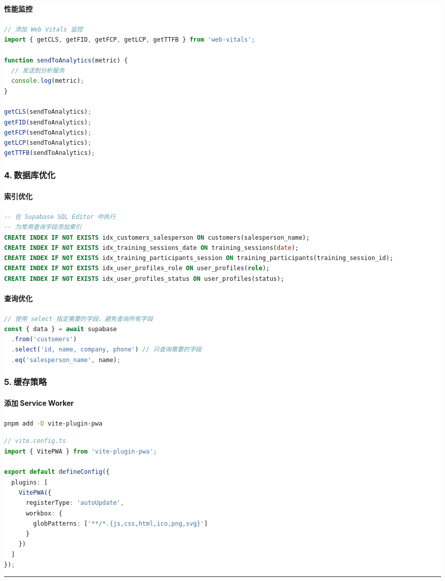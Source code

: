 #### 性能监控
```typescript
// 添加 Web Vitals 监控
import { getCLS, getFID, getFCP, getLCP, getTTFB } from 'web-vitals';

function sendToAnalytics(metric) {
  // 发送到分析服务
  console.log(metric);
}

getCLS(sendToAnalytics);
getFID(sendToAnalytics);
getFCP(sendToAnalytics);
getLCP(sendToAnalytics);
getTTFB(sendToAnalytics);
```

### 4. 数据库优化

#### 索引优化
```sql
-- 在 Supabase SQL Editor 中执行
-- 为常用查询字段添加索引
CREATE INDEX IF NOT EXISTS idx_customers_salesperson ON customers(salesperson_name);
CREATE INDEX IF NOT EXISTS idx_training_sessions_date ON training_sessions(date);
CREATE INDEX IF NOT EXISTS idx_training_participants_session ON training_participants(training_session_id);
CREATE INDEX IF NOT EXISTS idx_user_profiles_role ON user_profiles(role);
CREATE INDEX IF NOT EXISTS idx_user_profiles_status ON user_profiles(status);
```

#### 查询优化
```typescript
// 使用 select 指定需要的字段，避免查询所有字段
const { data } = await supabase
  .from('customers')
  .select('id, name, company, phone') // 只查询需要的字段
  .eq('salesperson_name', name);
```

### 5. 缓存策略

#### 添加 Service Worker
```bash
pnpm add -D vite-plugin-pwa
```

```typescript
// vite.config.ts
import { VitePWA } from 'vite-plugin-pwa';

export default defineConfig({
  plugins: [
    VitePWA({
      registerType: 'autoUpdate',
      workbox: {
        globPatterns: ['**/*.{js,css,html,ico,png,svg}']
      }
    })
  ]
});
```

---